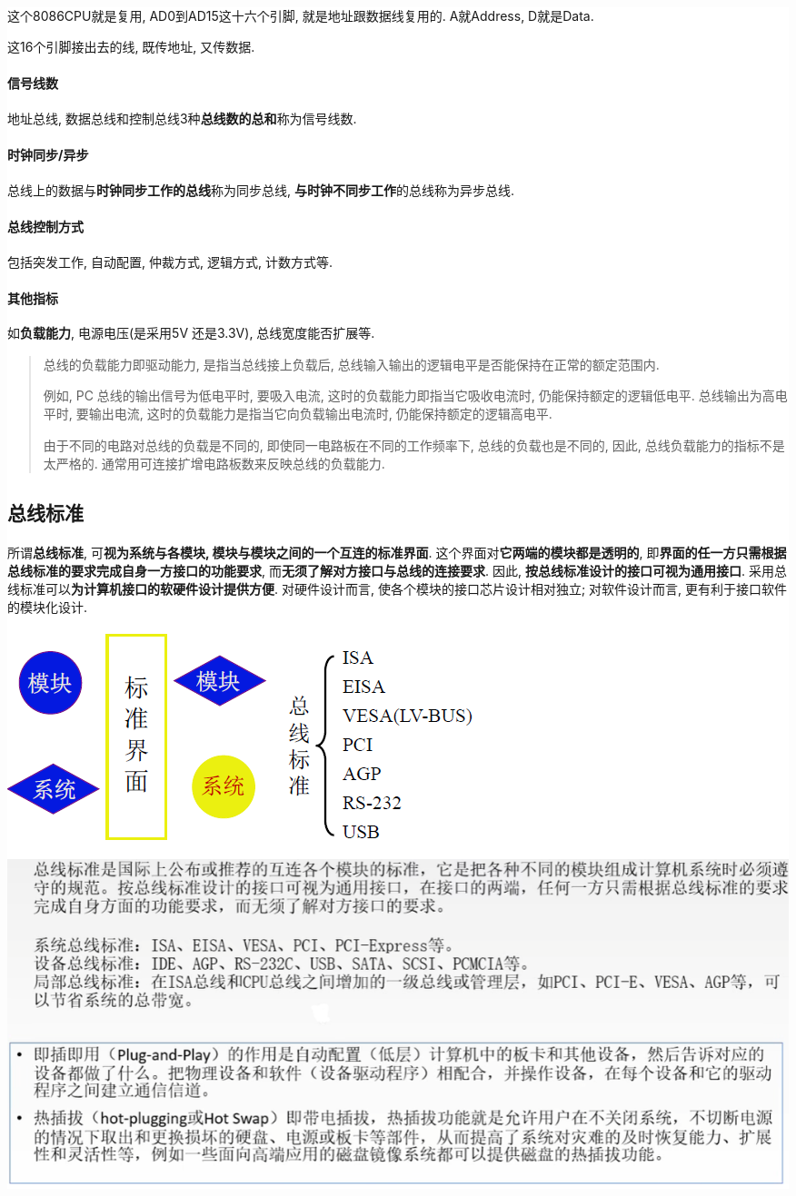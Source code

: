 这个8086CPU就是复用, AD0到AD15这十六个引脚, 就是地址跟数据线复用的. A就Address, D就是Data.

这16个引脚接出去的线, 既传地址, 又传数据.

#### 信号线数

地址总线, 数据总线和控制总线3种**总线数的总和**称为信号线数.

#### 时钟同步/异步

总线上的数据与**时钟同步工作的总线**称为同步总线, **与时钟不同步工作**的总线称为异步总线.

#### 总线控制方式

包括突发工作, 自动配置, 仲裁方式, 逻辑方式, 计数方式等.

#### 其他指标

如**负载能力**, 电源电压(是采用5V 还是3.3V), 总线宽度能否扩展等.
> 总线的负载能力即驱动能力, 是指当总线接上负载后, 总线输入输出的逻辑电平是否能保持在正常的额定范围内.
>
> 例如, PC 总线的输出信号为低电平时, 要吸入电流, 这时的负载能力即指当它吸收电流时, 仍能保持额定的逻辑低电平.  总线输出为高电平时, 要输出电流, 这时的负载能力是指当它向负载输出电流时, 仍能保持额定的逻辑高电平. 
>
> 由于不同的电路对总线的负载是不同的, 即使同一电路板在不同的工作频率下, 总线的负载也是不同的, 因此, 总线负载能力的指标不是太严格的. 通常用可连接扩增电路板数来反映总线的负载能力.

## 总线标准

所谓**总线标准**, 可**视为系统与各模块, 模块与模块之间的一个互连的标准界面**. 这个界面对**它两端的模块都是透明的**, 即**界面的任一方只需根据总线标准的要求完成自身一方接口的功能要求**, 而**无须了解对方接口与总线的连接要求**. 因此, **按总线标准设计的接口可视为通用接口**. 采用总线标准可以**为计算机接口的软硬件设计提供方便**. 对硬件设计而言, 使各个模块的接口芯片设计相对独立; 对软件设计而言, 更有利于接口软件的模块化设计.

![1671106470349](CO_BUS.assets/1671106470349.png)

![1671169227772](CO_BUS.assets/1671169227772.png)

